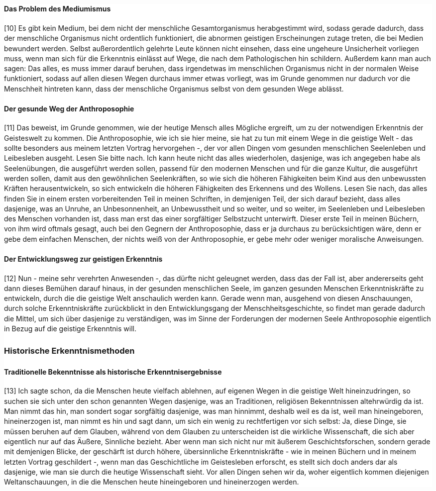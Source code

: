 #### Das Problem des Mediumismus

[10] Es gibt kein Medium, bei dem nicht der menschliche Gesamtorganismus herabgestimmt wird, sodass gerade dadurch, dass der menschliche Organismus nicht ordentlich funktioniert, die abnormen geistigen Erscheinungen zutage treten, die bei Medien bewundert werden. Selbst außerordentlich gelehrte Leute können nicht einsehen, dass eine ungeheure Unsicherheit vorliegen muss, wenn man sich für die Erkenntnis einlässt auf Wege, die nach dem Pathologischen hin schildern. Außerdem kann man auch sagen: Das alles, es muss immer darauf beruhen, dass irgendetwas im menschlichen Organismus nicht in der normalen Weise funktioniert, sodass auf allen diesen Wegen durchaus immer etwas vorliegt, was im Grunde genommen nur dadurch vor die Menschheit hintreten kann, dass der menschliche Organismus selbst von dem gesunden Wege ablässt.

#### Der gesunde Weg der Anthroposophie

[11] Das beweist, im Grunde genommen, wie der heutige Mensch alles Mögliche ergreift, um zu der notwendigen Erkenntnis der Geisteswelt zu kommen. Die Anthroposophie, wie ich sie hier meine, sie hat zu tun mit einem Wege in die geistige Welt - das sollte besonders aus meinem letzten Vortrag hervorgehen -, der vor allen Dingen vom gesunden menschlichen Seelenleben und Leibesleben ausgeht. Lesen Sie bitte nach. Ich kann heute nicht das alles wiederholen, dasjenige, was ich angegeben habe als Seelenübungen, die ausgeführt werden sollen, passend für den modernen Menschen und für die ganze Kultur, die ausgeführt werden sollen, damit aus den gewöhnlichen Seelenkräften, so wie sich die höheren Fähigkeiten beim Kind aus den unbewussten Kräften herausentwickeln, so sich entwickeln die höheren Fähigkeiten des Erkennens und des Wollens. Lesen Sie nach, das alles finden Sie in einem ersten vorbereitenden Teil in meinen Schriften, in demjenigen Teil, der sich darauf bezieht, dass alles dasjenige, was an Unruhe, an Unbesonnenheit, an Unbewusstheit und so weiter, und so weiter, im Seelenleben und Leibesleben des Menschen vorhanden ist, dass man erst das einer sorgfältiger Selbstzucht unterwirft. Dieser erste Teil in meinen Büchern, von ihm wird oftmals gesagt, auch bei den Gegnern der Anthroposophie, dass er ja durchaus zu berücksichtigen wäre, denn er gebe dem einfachen Menschen, der nichts weiß von der Anthroposophie, er gebe mehr oder weniger moralische Anweisungen.

#### Der Entwicklungsweg zur geistigen Erkenntnis

[12] Nun - meine sehr verehrten Anwesenden -, das dürfte nicht geleugnet werden, dass das der Fall ist, aber andererseits geht dann dieses Bemühen darauf hinaus, in der gesunden menschlichen Seele, im ganzen gesunden Menschen Erkenntniskräfte zu entwickeln, durch die die geistige Welt anschaulich werden kann. Gerade wenn man, ausgehend von diesen Anschauungen, durch solche Erkenntniskräfte zurückblickt in den Entwicklungsgang der Menschheitsgeschichte, so findet man gerade dadurch die Mittel, um sich über dasjenige zu verständigen, was im Sinne der Forderungen der modernen Seele Anthroposophie eigentlich in Bezug auf die geistige Erkenntnis will.

### Historische Erkenntnismethoden

#### Traditionelle Bekenntnisse als historische Erkenntnisergebnisse

[13] Ich sagte schon, da die Menschen heute vielfach ablehnen, auf eigenen Wegen in die geistige Welt hineinzudringen, so suchen sie sich unter den schon genannten Wegen dasjenige, was an Traditionen, religiösen Bekenntnissen altehrwürdig da ist. Man nimmt das hin, man sondert sogar sorgfältig dasjenige, was man hinnimmt, deshalb weil es da ist, weil man hineingeboren, hineinerzogen ist, man nimmt es hin und sagt dann, um sich ein wenig zu rechtfertigen vor sich selbst: Ja, diese Dinge, sie müssen beruhen auf dem Glauben, während von dem Glauben zu unterscheiden ist die wirkliche Wissenschaft, die sich aber eigentlich nur auf das Äußere, Sinnliche bezieht. Aber wenn man sich nicht nur mit äußerem Geschichtsforschen, sondern gerade mit demjenigen Blicke, der geschärft ist durch höhere, übersinnliche Erkenntniskräfte - wie in meinen Büchern und in meinem letzten Vortrag geschildert -, wenn man das Geschichtliche im Geistesleben erforscht, es stellt sich doch anders dar als dasjenige, wie man sie durch die heutige Wissenschaft sieht. Vor allen Dingen sehen wir da, woher eigentlich kommen diejenigen Weltanschauungen, in die die Menschen heute hineingeboren und hineinerzogen werden.
